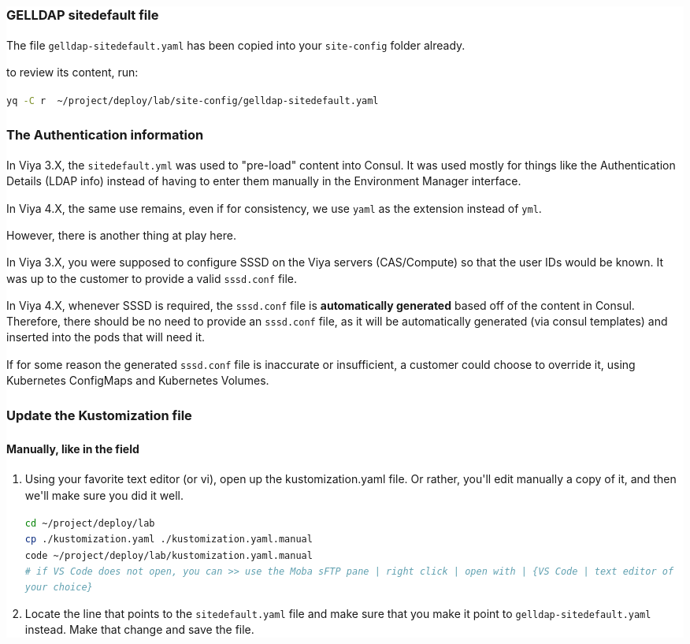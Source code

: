 ### GELLDAP sitedefault file

The file `gelldap-sitedefault.yaml` has been copied into your `site-config` folder already.

to review its content, run:

```bash
yq -C r  ~/project/deploy/lab/site-config/gelldap-sitedefault.yaml

```





### The Authentication information

In Viya 3.X, the `sitedefault.yml` was used to "pre-load" content into Consul. It was used mostly for things like the Authentication Details (LDAP info) instead of having to enter them manually in the Environment Manager interface.

In Viya 4.X, the same use remains, even if for consistency, we use `yaml` as the extension instead of `yml`.

However, there is another thing at play here.

In Viya 3.X, you were supposed to configure SSSD on the Viya servers (CAS/Compute) so that the user IDs would be known. It was up to the customer to provide a valid `sssd.conf` file.

In Viya 4.X, whenever SSSD is required, the `sssd.conf` file is **automatically generated** based off of the content in Consul. Therefore, there should be no need to provide an `sssd.conf` file, as it will be automatically generated (via consul templates) and inserted into the pods that will need it.

If for some reason the generated `sssd.conf` file is inaccurate or insufficient, a customer could choose to override it, using Kubernetes ConfigMaps and Kubernetes Volumes.

### Update the Kustomization file

#### Manually, like in the field

1. Using your favorite text editor (or vi), open up the kustomization.yaml file. Or rather, you'll edit manually a copy of it, and then we'll make sure you did it well.

    ```sh
    cd ~/project/deploy/lab
    cp ./kustomization.yaml ./kustomization.yaml.manual
    code ~/project/deploy/lab/kustomization.yaml.manual
    # if VS Code does not open, you can >> use the Moba sFTP pane | right click | open with | {VS Code | text editor of your choice}
    ```

1. Locate the line that points to the `sitedefault.yaml` file and make sure that you make it point to `gelldap-sitedefault.yaml` instead. Make that change and save the file.
